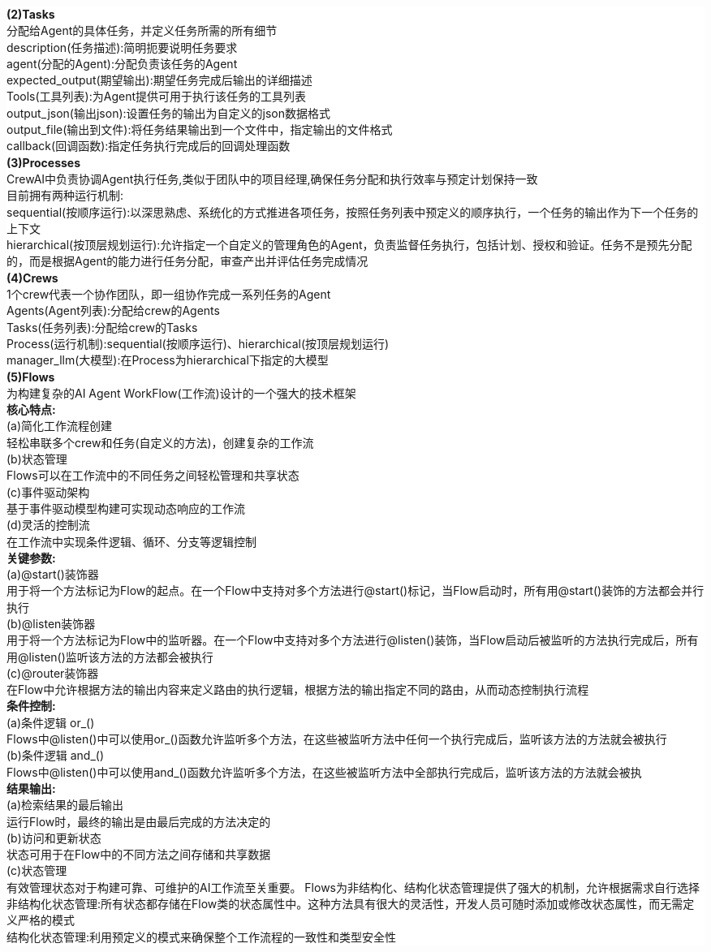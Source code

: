 **(2)Tasks**               
分配给Agent的具体任务，并定义任务所需的所有细节                                               
description(任务描述):简明扼要说明任务要求                                                 
agent(分配的Agent):分配负责该任务的Agent                                                
expected_output(期望输出):期望任务完成后输出的详细描述                                                         
Tools(工具列表):为Agent提供可用于执行该任务的工具列表                   
output_json(输出json):设置任务的输出为自定义的json数据格式                                
output_file(输出到文件):将任务结果输出到一个文件中，指定输出的文件格式                                                     
callback(回调函数):指定任务执行完成后的回调处理函数                                                 
**(3)Processes**                      
CrewAI中负责协调Agent执行任务,类似于团队中的项目经理,确保任务分配和执行效率与预定计划保持一致                       
目前拥有两种运行机制:                             
sequential(按顺序运行):以深思熟虑、系统化的方式推进各项任务，按照任务列表中预定义的顺序执行，一个任务的输出作为下一个任务的上下文                               
hierarchical(按顶层规划运行):允许指定一个自定义的管理角色的Agent，负责监督任务执行，包括计划、授权和验证。任务不是预先分配的，而是根据Agent的能力进行任务分配，审查产出并评估任务完成情况                          
**(4)Crews**          
1个crew代表一个协作团队，即一组协作完成一系列任务的Agent                            
Agents(Agent列表):分配给crew的Agents                                   
Tasks(任务列表):分配给crew的Tasks                                                
Process(运行机制):sequential(按顺序运行)、hierarchical(按顶层规划运行)                                                 
manager_llm(大模型):在Process为hierarchical下指定的大模型                                    
**(5)Flows**          
为构建复杂的AI Agent WorkFlow(工作流)设计的一个强大的技术框架                 
**核心特点:**           
(a)简化工作流程创建                      
轻松串联多个crew和任务(自定义的方法)，创建复杂的工作流              
(b)状态管理                  
Flows可以在工作流中的不同任务之间轻松管理和共享状态              
(c)事件驱动架构                                         
基于事件驱动模型构建可实现动态响应的工作流           
(d)灵活的控制流                 
在工作流中实现条件逻辑、循环、分支等逻辑控制                   
**关键参数:**            
(a)@start()装饰器                               
用于将一个方法标记为Flow的起点。在一个Flow中支持对多个方法进行@start()标记，当Flow启动时，所有用@start()装饰的方法都会并行执行           
(b)@listen装饰器                                    
用于将一个方法标记为Flow中的监听器。在一个Flow中支持对多个方法进行@listen()装饰，当Flow启动后被监听的方法执行完成后，所有用@listen()监听该方法的方法都会被执行             
(c)@router装饰器                                                         
在Flow中允许根据方法的输出内容来定义路由的执行逻辑，根据方法的输出指定不同的路由，从而动态控制执行流程                     
**条件控制:**              
(a)条件逻辑 or_()                             
Flows中@listen()中可以使用or_()函数允许监听多个方法，在这些被监听方法中任何一个执行完成后，监听该方法的方法就会被执行               
(b)条件逻辑 and_()                                           
Flows中@listen()中可以使用and_()函数允许监听多个方法，在这些被监听方法中全部执行完成后，监听该方法的方法就会被执                 
**结果输出:**                 
(a)检索结果的最后输出                              
运行Flow时，最终的输出是由最后完成的方法决定的                                 
(b)访问和更新状态                                  
状态可用于在Flow中的不同方法之间存储和共享数据                       
(c)状态管理                  
有效管理状态对于构建可靠、可维护的AI工作流至关重要。 Flows为非结构化、结构化状态管理提供了强大的机制，允许根据需求自行选择            
非结构化状态管理:所有状态都存储在Flow类的状态属性中。这种方法具有很大的灵活性，开发人员可随时添加或修改状态属性，而无需定义严格的模式            
结构化状态管理:利用预定义的模式来确保整个工作流程的一致性和类型安全性                      
